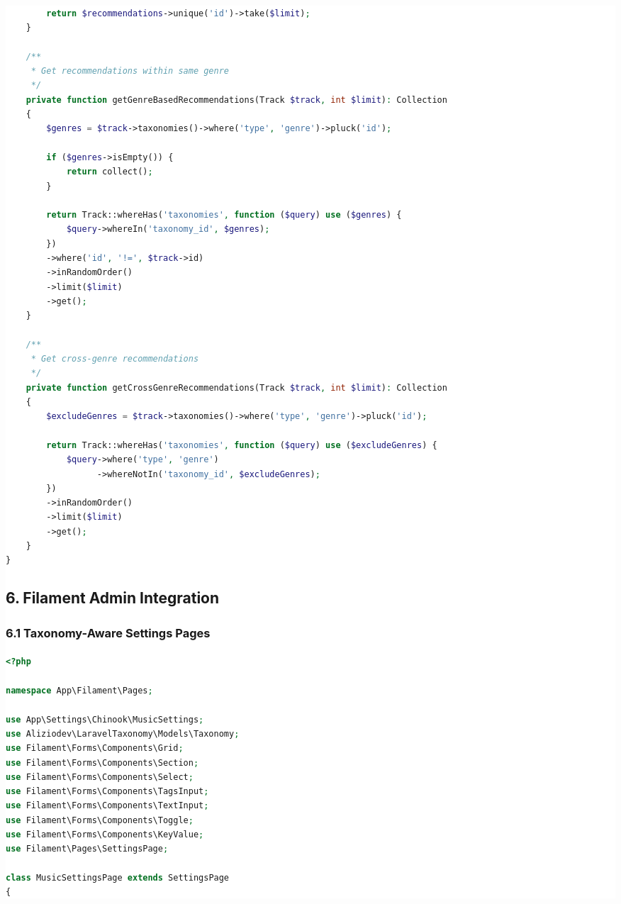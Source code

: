 ```php
        return $recommendations->unique('id')->take($limit);
    }

    /**
     * Get recommendations within same genre
     */
    private function getGenreBasedRecommendations(Track $track, int $limit): Collection
    {
        $genres = $track->taxonomies()->where('type', 'genre')->pluck('id');

        if ($genres->isEmpty()) {
            return collect();
        }

        return Track::whereHas('taxonomies', function ($query) use ($genres) {
            $query->whereIn('taxonomy_id', $genres);
        })
        ->where('id', '!=', $track->id)
        ->inRandomOrder()
        ->limit($limit)
        ->get();
    }

    /**
     * Get cross-genre recommendations
     */
    private function getCrossGenreRecommendations(Track $track, int $limit): Collection
    {
        $excludeGenres = $track->taxonomies()->where('type', 'genre')->pluck('id');

        return Track::whereHas('taxonomies', function ($query) use ($excludeGenres) {
            $query->where('type', 'genre')
                  ->whereNotIn('taxonomy_id', $excludeGenres);
        })
        ->inRandomOrder()
        ->limit($limit)
        ->get();
    }
}
```

## 6. Filament Admin Integration

### 6.1 Taxonomy-Aware Settings Pages

```php
<?php

namespace App\Filament\Pages;

use App\Settings\Chinook\MusicSettings;
use Aliziodev\LaravelTaxonomy\Models\Taxonomy;
use Filament\Forms\Components\Grid;
use Filament\Forms\Components\Section;
use Filament\Forms\Components\Select;
use Filament\Forms\Components\TagsInput;
use Filament\Forms\Components\TextInput;
use Filament\Forms\Components\Toggle;
use Filament\Forms\Components\KeyValue;
use Filament\Pages\SettingsPage;

class MusicSettingsPage extends SettingsPage
{
```